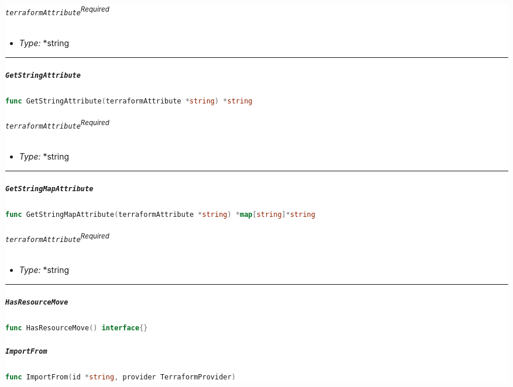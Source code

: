 ###### `terraformAttribute`<sup>Required</sup> <a name="terraformAttribute" id="rhizo-co-terraform-provider-oci.waasWaasPolicy.WaasWaasPolicy.getNumberMapAttribute.parameter.terraformAttribute"></a>

- *Type:* *string

---

##### `GetStringAttribute` <a name="GetStringAttribute" id="rhizo-co-terraform-provider-oci.waasWaasPolicy.WaasWaasPolicy.getStringAttribute"></a>

```go
func GetStringAttribute(terraformAttribute *string) *string
```

###### `terraformAttribute`<sup>Required</sup> <a name="terraformAttribute" id="rhizo-co-terraform-provider-oci.waasWaasPolicy.WaasWaasPolicy.getStringAttribute.parameter.terraformAttribute"></a>

- *Type:* *string

---

##### `GetStringMapAttribute` <a name="GetStringMapAttribute" id="rhizo-co-terraform-provider-oci.waasWaasPolicy.WaasWaasPolicy.getStringMapAttribute"></a>

```go
func GetStringMapAttribute(terraformAttribute *string) *map[string]*string
```

###### `terraformAttribute`<sup>Required</sup> <a name="terraformAttribute" id="rhizo-co-terraform-provider-oci.waasWaasPolicy.WaasWaasPolicy.getStringMapAttribute.parameter.terraformAttribute"></a>

- *Type:* *string

---

##### `HasResourceMove` <a name="HasResourceMove" id="rhizo-co-terraform-provider-oci.waasWaasPolicy.WaasWaasPolicy.hasResourceMove"></a>

```go
func HasResourceMove() interface{}
```

##### `ImportFrom` <a name="ImportFrom" id="rhizo-co-terraform-provider-oci.waasWaasPolicy.WaasWaasPolicy.importFrom"></a>

```go
func ImportFrom(id *string, provider TerraformProvider)
```
